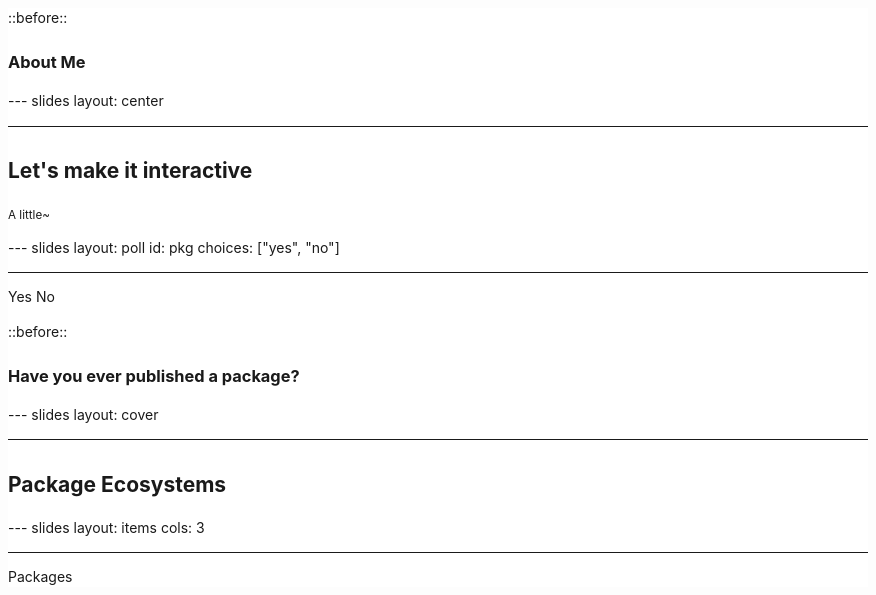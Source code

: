 </v-clicks>

::before::

### About Me

--- slides
layout: center

---

## Let's make it interactive

<small v-click>A little~</small>

--- slides
layout: poll
id: pkg
choices: ["yes", "no"]

---

<qr-code content="https://lucie.red/pkg">
Yes
</qr-code>

<qr-code content="https://lucie.red/nopkg">
No
</qr-code>

::before::

<h3 class="text-center">Have you ever published a package?</h3>

--- slides
layout: cover

---

<v-clicks>

## Package Ecosystems

</v-clicks>

--- slides
layout: items
cols: 3

---

<div>

<twemoji-package />
Packages

</div>

